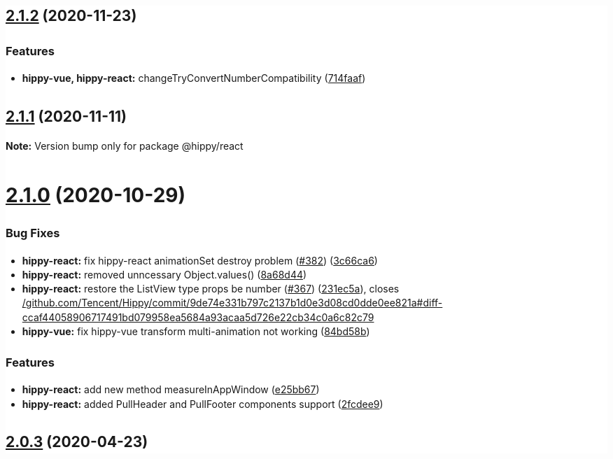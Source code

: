



## [2.1.2](https://github.com/Tencent/Hippy/tree/master/packages/hippy-react/compare/2.1.1...2.1.2) (2020-11-23)


### Features

* **hippy-vue, hippy-react:** changeTryConvertNumberCompatibility ([714faaf](https://github.com/Tencent/Hippy/tree/master/packages/hippy-react/commit/714faaf11988659b450a3276342597b7ed095a17))





## [2.1.1](https://github.com/Tencent/Hippy/tree/master/packages/hippy-react/compare/2.1.0...2.1.1) (2020-11-11)


**Note:** Version bump only for package @hippy/react



# [2.1.0](https://github.com/Tencent/Hippy/tree/master/packages/hippy-react/compare/2.0.3...2.1.0) (2020-10-29)


### Bug Fixes

* **hippy-react:** fix hippy-react animationSet destroy problem ([#382](https://github.com/Tencent/Hippy/tree/master/packages/hippy-react/issues/382)) ([3c66ca6](https://github.com/Tencent/Hippy/tree/master/packages/hippy-react/commit/3c66ca676d8f4fa3bc852492d24e533c617b252d))
* **hippy-react:** removed unncessary Object.values() ([8a68d44](https://github.com/Tencent/Hippy/tree/master/packages/hippy-react/commit/8a68d44d7c7bd439b2be0badc542e9224685c76f))
* **hippy-react:** restore the ListView type props be number ([#367](https://github.com/Tencent/Hippy/tree/master/packages/hippy-react/issues/367)) ([231ec5a](https://github.com/Tencent/Hippy/tree/master/packages/hippy-react/commit/231ec5a37b41eb778b649e079ec5d6bbe712fb8f)), closes [/github.com/Tencent/Hippy/commit/9de74e331b797c2137b1d0e3d08cd0dde0ee821a#diff-ccaf44058906717491bd079958ea5684a93acaa5d726e22cb34c0a6c82c79](https://github.com/Tencent/Hippy/tree/master/packages/hippy-react/issues/diff-ccaf44058906717491bd079958ea5684a93acaa5d726e22cb34c0a6c82c79)
* **hippy-vue:** fix hippy-vue transform multi-animation not working ([84bd58b](https://github.com/Tencent/Hippy/tree/master/packages/hippy-react/commit/84bd58be840ea3f5ddd9d387e92b5a084387e9d1))


### Features

* **hippy-react:** add new method measureInAppWindow ([e25bb67](https://github.com/Tencent/Hippy/tree/master/packages/hippy-react/commit/e25bb676942b89fbb57601d7c4ac2c9ce8ec175f))
* **hippy-react:** added PullHeader and PullFooter components support ([2fcdee9](https://github.com/Tencent/Hippy/tree/master/packages/hippy-react/commit/2fcdee9b3ef290f40a25321c978a0c232299b06a))




## [2.0.3](https://github.com/Tencent/Hippy/tree/master/packages/hippy-react/compare/2.0.2...2.0.3) (2020-04-23)

